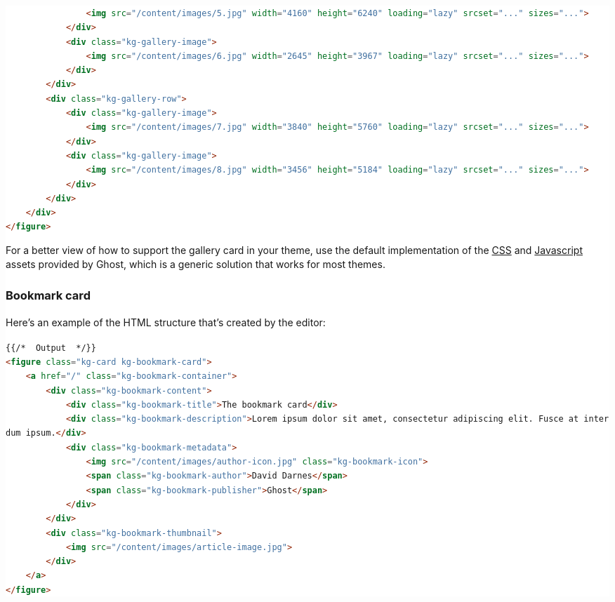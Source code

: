 ```html
                <img src="/content/images/5.jpg" width="4160" height="6240" loading="lazy" srcset="..." sizes="...">
            </div>
            <div class="kg-gallery-image">
                <img src="/content/images/6.jpg" width="2645" height="3967" loading="lazy" srcset="..." sizes="...">
            </div>
        </div>
        <div class="kg-gallery-row">
            <div class="kg-gallery-image">
                <img src="/content/images/7.jpg" width="3840" height="5760" loading="lazy" srcset="..." sizes="...">
            </div>
            <div class="kg-gallery-image">
                <img src="/content/images/8.jpg" width="3456" height="5184" loading="lazy" srcset="..." sizes="...">
            </div>
        </div>
    </div>
</figure>
```

For a better view of how to support the gallery card in your theme, use the default implementation of the [CSS](https://github.com/TryGhost/Ghost/blob/c667620d8f2e32c96fe376ad0f3dabc79488532a/ghost/core/core/frontend/src/cards/css/gallery.css) and [Javascript](https://github.com/TryGhost/Ghost/blob/3d989eba2371235d41468f7699a08e46fc2b1e87/ghost/core/core/frontend/src/cards/js/gallery.js) assets provided by Ghost, which is a generic solution that works for most themes.

### Bookmark card

Here’s an example of the HTML structure that’s created by the editor:

```html
{{/*  Output  */}}
<figure class="kg-card kg-bookmark-card">
    <a href="/" class="kg-bookmark-container">
        <div class="kg-bookmark-content">
            <div class="kg-bookmark-title">The bookmark card</div>
            <div class="kg-bookmark-description">Lorem ipsum dolor sit amet, consectetur adipiscing elit. Fusce at interdum ipsum.</div>
            <div class="kg-bookmark-metadata">
                <img src="/content/images/author-icon.jpg" class="kg-bookmark-icon">
                <span class="kg-bookmark-author">David Darnes</span>
                <span class="kg-bookmark-publisher">Ghost</span>
            </div>
        </div>
        <div class="kg-bookmark-thumbnail">
            <img src="/content/images/article-image.jpg">
        </div>
    </a>
</figure>
```
